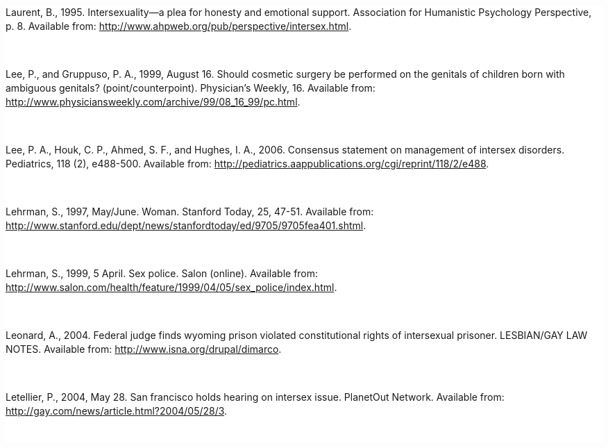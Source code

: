   
  <P CLASS="bibliography">
      Laurent, B., 1995. Intersexuality&#8212;a plea for honesty and emotional support. Association for Humanistic Psychology Perspective, p. 8. Available from: <a href="http://www.ahpweb.org/pub/perspective/intersex.html">http://www.ahpweb.org/pub/perspective/intersex.html</a>.
    </p>
<br>
  
  
  <P CLASS="bibliography">
      Lee, P., and Gruppuso, P. A., 1999, August 16. Should cosmetic surgery be performed on the genitals of children born with ambiguous genitals? (point/counterpoint). Physician&#8217;s Weekly, 16. Available from: <a href="http://www.physiciansweekly.com/archive/99/08_16_99/pc.html">http://www.physiciansweekly.com/archive/99/08_16_99/pc.html</a>.
    </p>
<br>
  
  
  <P CLASS="bibliography">
      Lee, P. A., Houk, C. P., Ahmed, S. F., and Hughes, I. A., 2006. Consensus statement on management of intersex disorders. Pediatrics, 118 (2), e488-500. Available from: <a href="http://pediatrics.aappublications.org/cgi/reprint/118/2/e488">http://pediatrics.aappublications.org/cgi/reprint/118/2/e488</a>.
    </p>
<br>
  
  
  <P CLASS="bibliography">
      Lehrman, S., 1997, May/June. Woman. Stanford Today, 25, 47-51. Available from: <a href="http://www.stanford.edu/dept/news/stanfordtoday/ed/9705/9705fea401.shtml">http://www.stanford.edu/dept/news/stanfordtoday/ed/9705/9705fea401.shtml</a>.
    </p>
<br>
  
  
  <P CLASS="bibliography">
      Lehrman, S., 1999, 5 April. Sex police. Salon (online). Available from: <a href="http://www.salon.com/health/feature/1999/04/05/sex_police/index.html">http://www.salon.com/health/feature/1999/04/05/sex_police/index.html</a>.
    </p>
<br>
  
  
  <P CLASS="bibliography">
      Leonard, A., 2004. Federal judge finds wyoming prison violated constitutional rights of intersexual prisoner. <span class="caps">LESBIAN</span>/GAY <span class="caps">LAW</span> <span class="caps">NOTES</span>. Available from: <a href="http://www.isna.org/drupal/dimarco">http://www.isna.org/drupal/dimarco</a>.
    </p>
<br>
  
  
  <P CLASS="bibliography">
      Letellier, P., 2004, May 28. San francisco holds hearing on intersex issue. PlanetOut Network. Available from: <a href="http://gay.com/news/article.html?2004/05/28/3">http://gay.com/news/article.html?2004/05/28/3</a>.
    </p>
<br>
  